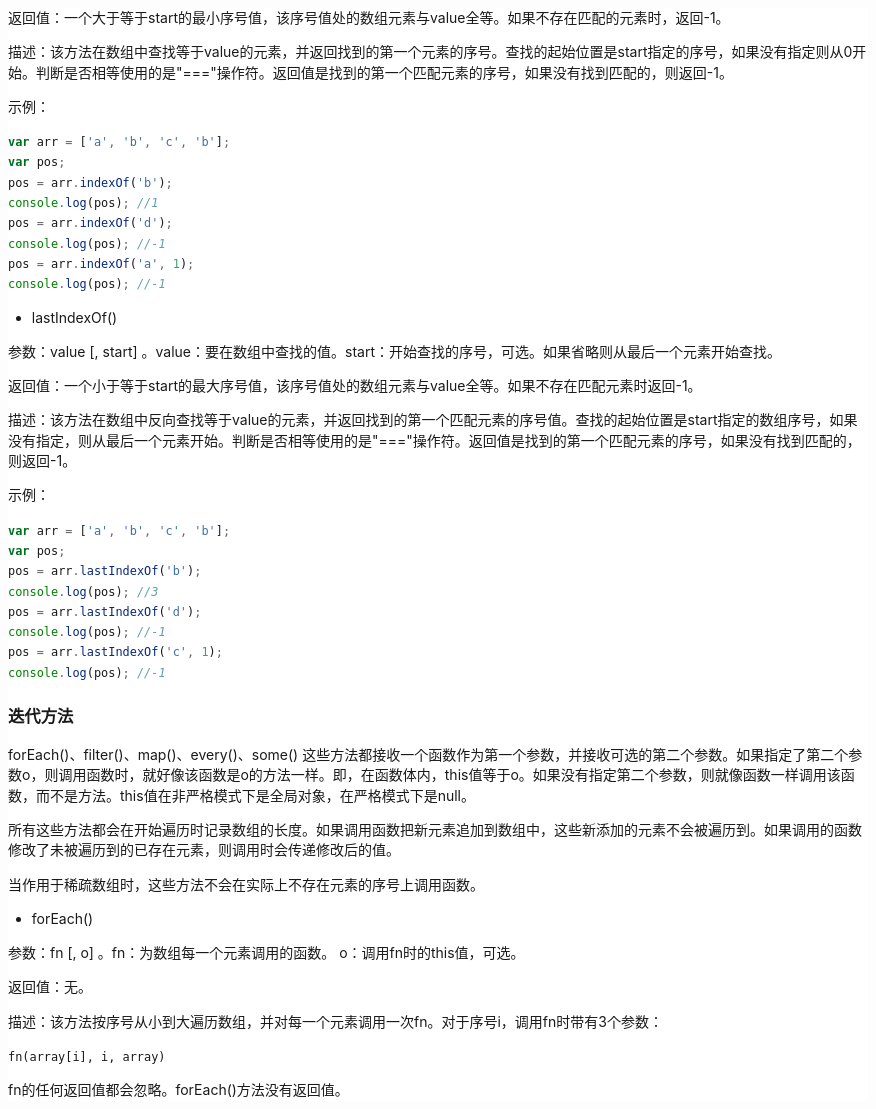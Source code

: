返回值：一个大于等于start的最小序号值，该序号值处的数组元素与value全等。如果不存在匹配的元素时，返回-1。

描述：该方法在数组中查找等于value的元素，并返回找到的第一个元素的序号。查找的起始位置是start指定的序号，如果没有指定则从0开始。判断是否相等使用的是"==="操作符。返回值是找到的第一个匹配元素的序号，如果没有找到匹配的，则返回-1。

示例：

~~~javascript
var arr = ['a', 'b', 'c', 'b'];
var pos;
pos = arr.indexOf('b');
console.log(pos); //1
pos = arr.indexOf('d');
console.log(pos); //-1
pos = arr.indexOf('a', 1);
console.log(pos); //-1
~~~

* lastIndexOf()

参数：value [, start] 。value：要在数组中查找的值。start：开始查找的序号，可选。如果省略则从最后一个元素开始查找。

返回值：一个小于等于start的最大序号值，该序号值处的数组元素与value全等。如果不存在匹配元素时返回-1。

描述：该方法在数组中反向查找等于value的元素，并返回找到的第一个匹配元素的序号值。查找的起始位置是start指定的数组序号，如果没有指定，则从最后一个元素开始。判断是否相等使用的是"==="操作符。返回值是找到的第一个匹配元素的序号，如果没有找到匹配的，则返回-1。

示例：

~~~javascript
var arr = ['a', 'b', 'c', 'b'];
var pos;
pos = arr.lastIndexOf('b');
console.log(pos); //3
pos = arr.lastIndexOf('d');
console.log(pos); //-1
pos = arr.lastIndexOf('c', 1);
console.log(pos); //-1
~~~

### 迭代方法

forEach()、filter()、map()、every()、some() 这些方法都接收一个函数作为第一个参数，并接收可选的第二个参数。如果指定了第二个参数o，则调用函数时，就好像该函数是o的方法一样。即，在函数体内，this值等于o。如果没有指定第二个参数，则就像函数一样调用该函数，而不是方法。this值在非严格模式下是全局对象，在严格模式下是null。

所有这些方法都会在开始遍历时记录数组的长度。如果调用函数把新元素追加到数组中，这些新添加的元素不会被遍历到。如果调用的函数修改了未被遍历到的已存在元素，则调用时会传递修改后的值。

当作用于稀疏数组时，这些方法不会在实际上不存在元素的序号上调用函数。

* forEach()

参数：fn [, o] 。fn：为数组每一个元素调用的函数。 o：调用fn时的this值，可选。

返回值：无。

描述：该方法按序号从小到大遍历数组，并对每一个元素调用一次fn。对于序号i，调用fn时带有3个参数：

`fn(array[i], i, array)`

fn的任何返回值都会忽略。forEach()方法没有返回值。
